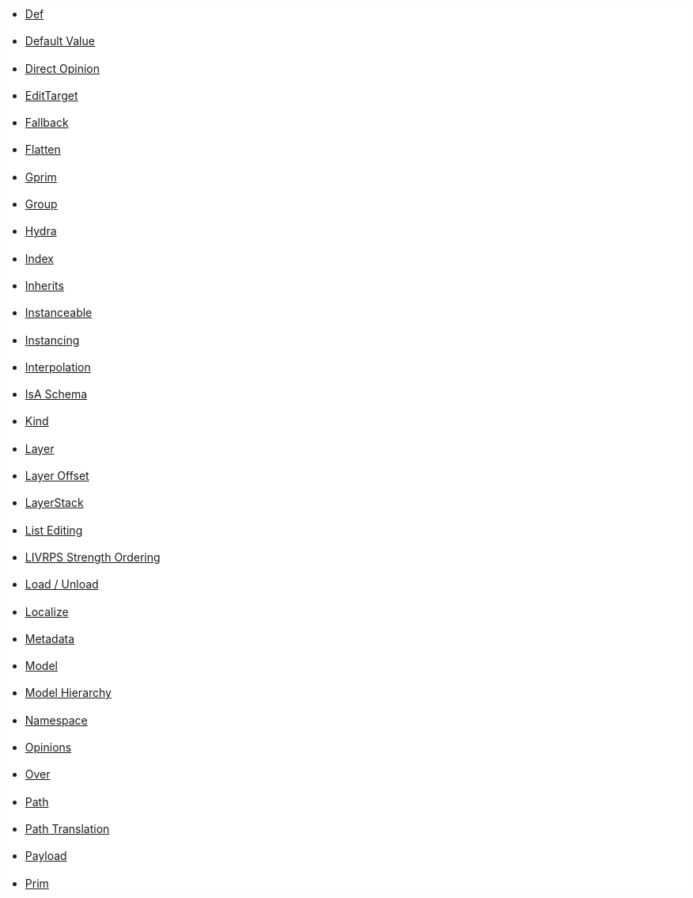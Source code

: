 -   [Def](https://openusd.org/release/glossary.html#def)
    
-   [Default Value](https://openusd.org/release/glossary.html#usdglossary-defaultvalue)
    
-   [Direct Opinion](https://openusd.org/release/glossary.html#direct-opinion)
    
-   [EditTarget](https://openusd.org/release/glossary.html#edittarget)
    
-   [Fallback](https://openusd.org/release/glossary.html#fallback)
    
-   [Flatten](https://openusd.org/release/glossary.html#flatten)
    
-   [Gprim](https://openusd.org/release/glossary.html#usdglossary-gprim)
    
-   [Group](https://openusd.org/release/glossary.html#usdglossary-group)
    
-   [Hydra](https://openusd.org/release/glossary.html#hydra)
    
-   [Index](https://openusd.org/release/glossary.html#usdglossary-index)
    
-   [Inherits](https://openusd.org/release/glossary.html#usdglossary-inherits)
    
-   [Instanceable](https://openusd.org/release/glossary.html#instanceable)
    
-   [Instancing](https://openusd.org/release/glossary.html#usdglossary-instancing)
    
-   [Interpolation](https://openusd.org/release/glossary.html#interpolation)
    
-   [IsA Schema](https://openusd.org/release/glossary.html#isa-schema)
    
-   [Kind](https://openusd.org/release/glossary.html#usdglossary-kind)
    
-   [Layer](https://openusd.org/release/glossary.html#usdglossary-layer)
    
-   [Layer Offset](https://openusd.org/release/glossary.html#layer-offset)
    
-   [LayerStack](https://openusd.org/release/glossary.html#usdglossary-layerstack)
    
-   [List Editing](https://openusd.org/release/glossary.html#list-editing)
    
-   [LIVRPS Strength Ordering](https://openusd.org/release/glossary.html#livrps-strength-ordering)
    
-   [Load / Unload](https://openusd.org/release/glossary.html#load-unload)
    
-   [Localize](https://openusd.org/release/glossary.html#localize)
    
-   [Metadata](https://openusd.org/release/glossary.html#usdglossary-metadata)
    
-   [Model](https://openusd.org/release/glossary.html#usdglossary-model)
    
-   [Model Hierarchy](https://openusd.org/release/glossary.html#usdglossary-modelhierarchy)
    
-   [Namespace](https://openusd.org/release/glossary.html#usdglossary-namespace)
    
-   [Opinions](https://openusd.org/release/glossary.html#usdglossary-opinions)
    
-   [Over](https://openusd.org/release/glossary.html#usdglossary-over)
    
-   [Path](https://openusd.org/release/glossary.html#usdglossary-path)
    
-   [Path Translation](https://openusd.org/release/glossary.html#usdglossary-pathtranslation)
    
-   [Payload](https://openusd.org/release/glossary.html#usdglossary-payload)
    
-   [Prim](https://openusd.org/release/glossary.html#usdglossary-prim)
    